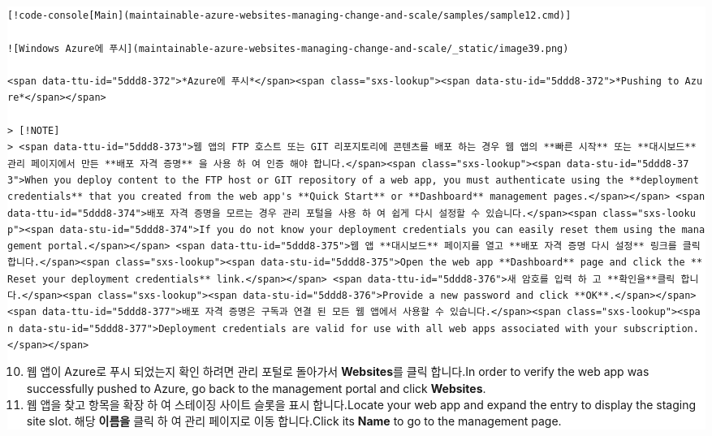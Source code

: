     [!code-console[Main](maintainable-azure-websites-managing-change-and-scale/samples/sample12.cmd)]

    ![Windows Azure에 푸시](maintainable-azure-websites-managing-change-and-scale/_static/image39.png)

    <span data-ttu-id="5ddd8-372">*Azure에 푸시*</span><span class="sxs-lookup"><span data-stu-id="5ddd8-372">*Pushing to Azure*</span></span>

    > [!NOTE]
    > <span data-ttu-id="5ddd8-373">웹 앱의 FTP 호스트 또는 GIT 리포지토리에 콘텐츠를 배포 하는 경우 웹 앱의 **빠른 시작** 또는 **대시보드** 관리 페이지에서 만든 **배포 자격 증명** 을 사용 하 여 인증 해야 합니다.</span><span class="sxs-lookup"><span data-stu-id="5ddd8-373">When you deploy content to the FTP host or GIT repository of a web app, you must authenticate using the **deployment credentials** that you created from the web app's **Quick Start** or **Dashboard** management pages.</span></span> <span data-ttu-id="5ddd8-374">배포 자격 증명을 모르는 경우 관리 포털을 사용 하 여 쉽게 다시 설정할 수 있습니다.</span><span class="sxs-lookup"><span data-stu-id="5ddd8-374">If you do not know your deployment credentials you can easily reset them using the management portal.</span></span> <span data-ttu-id="5ddd8-375">웹 앱 **대시보드** 페이지를 열고 **배포 자격 증명 다시 설정** 링크를 클릭 합니다.</span><span class="sxs-lookup"><span data-stu-id="5ddd8-375">Open the web app **Dashboard** page and click the **Reset your deployment credentials** link.</span></span> <span data-ttu-id="5ddd8-376">새 암호를 입력 하 고 **확인을**클릭 합니다.</span><span class="sxs-lookup"><span data-stu-id="5ddd8-376">Provide a new password and click **OK**.</span></span> <span data-ttu-id="5ddd8-377">배포 자격 증명은 구독과 연결 된 모든 웹 앱에서 사용할 수 있습니다.</span><span class="sxs-lookup"><span data-stu-id="5ddd8-377">Deployment credentials are valid for use with all web apps associated with your subscription.</span></span>
10. <span data-ttu-id="5ddd8-378">웹 앱이 Azure로 푸시 되었는지 확인 하려면 관리 포털로 돌아가서 **Websites**를 클릭 합니다.</span><span class="sxs-lookup"><span data-stu-id="5ddd8-378">In order to verify the web app was successfully pushed to Azure, go back to the management portal and click **Websites**.</span></span>
11. <span data-ttu-id="5ddd8-379">웹 앱을 찾고 항목을 확장 하 여 스테이징 사이트 슬롯을 표시 합니다.</span><span class="sxs-lookup"><span data-stu-id="5ddd8-379">Locate your web app and expand the entry to display the staging site slot.</span></span> <span data-ttu-id="5ddd8-380">해당 **이름을** 클릭 하 여 관리 페이지로 이동 합니다.</span><span class="sxs-lookup"><span data-stu-id="5ddd8-380">Click its **Name** to go to the management page.</span></span>
